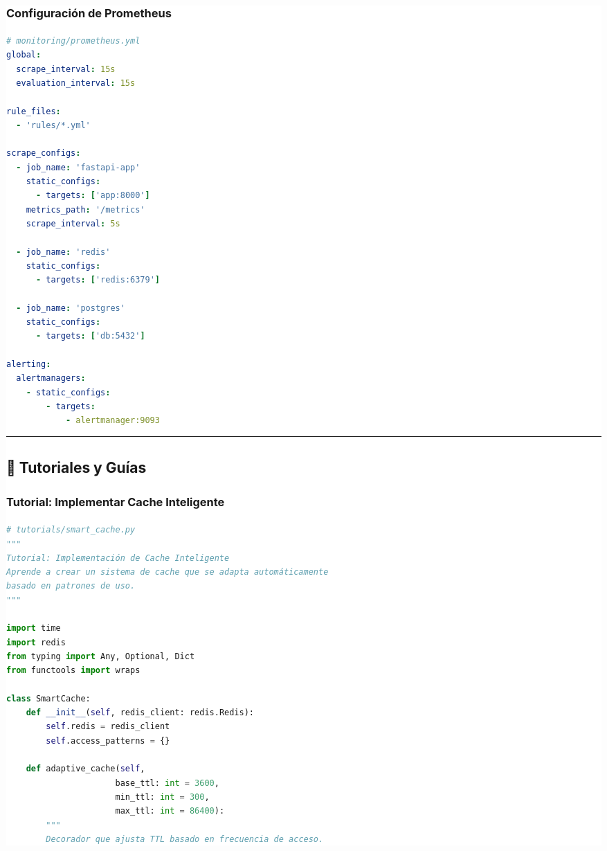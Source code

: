 ### Configuración de Prometheus

```yaml
# monitoring/prometheus.yml
global:
  scrape_interval: 15s
  evaluation_interval: 15s

rule_files:
  - 'rules/*.yml'

scrape_configs:
  - job_name: 'fastapi-app'
    static_configs:
      - targets: ['app:8000']
    metrics_path: '/metrics'
    scrape_interval: 5s

  - job_name: 'redis'
    static_configs:
      - targets: ['redis:6379']

  - job_name: 'postgres'
    static_configs:
      - targets: ['db:5432']

alerting:
  alertmanagers:
    - static_configs:
        - targets:
            - alertmanager:9093
```

---

## 📖 Tutoriales y Guías

### Tutorial: Implementar Cache Inteligente

```python
# tutorials/smart_cache.py
"""
Tutorial: Implementación de Cache Inteligente
Aprende a crear un sistema de cache que se adapta automáticamente
basado en patrones de uso.
"""

import time
import redis
from typing import Any, Optional, Dict
from functools import wraps

class SmartCache:
    def __init__(self, redis_client: redis.Redis):
        self.redis = redis_client
        self.access_patterns = {}

    def adaptive_cache(self,
                      base_ttl: int = 3600,
                      min_ttl: int = 300,
                      max_ttl: int = 86400):
        """
        Decorador que ajusta TTL basado en frecuencia de acceso.

```